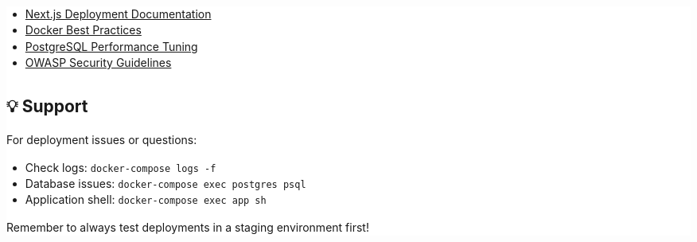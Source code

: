 - [Next.js Deployment Documentation](https://nextjs.org/docs/deployment)
- [Docker Best Practices](https://docs.docker.com/develop/dev-best-practices/)
- [PostgreSQL Performance Tuning](https://wiki.postgresql.org/wiki/Performance_Optimization)
- [OWASP Security Guidelines](https://owasp.org/www-project-top-ten/)

## 💡 Support

For deployment issues or questions:
- Check logs: `docker-compose logs -f`
- Database issues: `docker-compose exec postgres psql`
- Application shell: `docker-compose exec app sh`

Remember to always test deployments in a staging environment first!